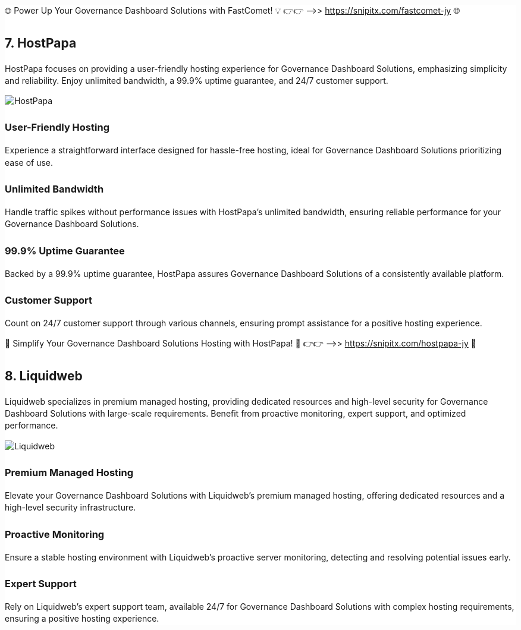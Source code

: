 🌐 Power Up Your Governance Dashboard Solutions with FastComet! 💡
👉👉 -->> https://snipitx.com/fastcomet-jy 🌐

## 7. HostPapa

HostPapa focuses on providing a user-friendly hosting experience for Governance Dashboard Solutions, emphasizing simplicity and reliability. Enjoy unlimited bandwidth, a 99.9% uptime guarantee, and 24/7 customer support.

![HostPapa](https://i.imgur.com/ouDTkvl.jpeg "HostPapa Hosting")

### User-Friendly Hosting
Experience a straightforward interface designed for hassle-free hosting, ideal for Governance Dashboard Solutions prioritizing ease of use.

### Unlimited Bandwidth
Handle traffic spikes without performance issues with HostPapa’s unlimited bandwidth, ensuring reliable performance for your Governance Dashboard Solutions.

### 99.9% Uptime Guarantee
Backed by a 99.9% uptime guarantee, HostPapa assures Governance Dashboard Solutions of a consistently available platform.

### Customer Support
Count on 24/7 customer support through various channels, ensuring prompt assistance for a positive hosting experience.

🌈 Simplify Your Governance Dashboard Solutions Hosting with HostPapa! 🚀
👉👉 -->> https://snipitx.com/hostpapa-jy 🚀

## 8. Liquidweb

Liquidweb specializes in premium managed hosting, providing dedicated resources and high-level security for Governance Dashboard Solutions with large-scale requirements. Benefit from proactive monitoring, expert support, and optimized performance.

![Liquidweb](https://i.imgur.com/4IvT9SC.jpeg "Liquidweb Hosting")

### Premium Managed Hosting
Elevate your Governance Dashboard Solutions with Liquidweb’s premium managed hosting, offering dedicated resources and a high-level security infrastructure.

### Proactive Monitoring
Ensure a stable hosting environment with Liquidweb’s proactive server monitoring, detecting and resolving potential issues early.

### Expert Support
Rely on Liquidweb’s expert support team, available 24/7 for Governance Dashboard Solutions with complex hosting requirements, ensuring a positive hosting experience.
